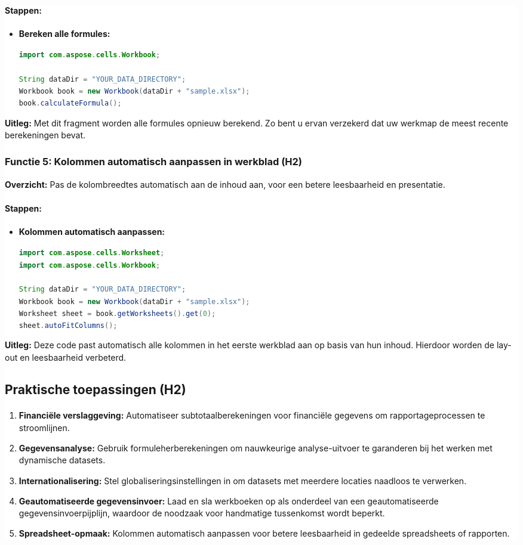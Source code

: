 #### Stappen:
- **Bereken alle formules:**
  ```java
  import com.aspose.cells.Workbook;

  String dataDir = "YOUR_DATA_DIRECTORY";
  Workbook book = new Workbook(dataDir + "sample.xlsx");
  book.calculateFormula();
  ```

**Uitleg:**
Met dit fragment worden alle formules opnieuw berekend. Zo bent u ervan verzekerd dat uw werkmap de meest recente berekeningen bevat.

### Functie 5: Kolommen automatisch aanpassen in werkblad (H2)

**Overzicht:**
Pas de kolombreedtes automatisch aan de inhoud aan, voor een betere leesbaarheid en presentatie.

#### Stappen:
- **Kolommen automatisch aanpassen:**
  ```java
  import com.aspose.cells.Worksheet;
  import com.aspose.cells.Workbook;

  String dataDir = "YOUR_DATA_DIRECTORY";
  Workbook book = new Workbook(dataDir + "sample.xlsx");
  Worksheet sheet = book.getWorksheets().get(0);
  sheet.autoFitColumns();
  ```

**Uitleg:**
Deze code past automatisch alle kolommen in het eerste werkblad aan op basis van hun inhoud. Hierdoor worden de lay-out en leesbaarheid verbeterd.

## Praktische toepassingen (H2)

1. **Financiële verslaggeving:**
   Automatiseer subtotaalberekeningen voor financiële gegevens om rapportageprocessen te stroomlijnen.
   
2. **Gegevensanalyse:**
   Gebruik formuleherberekeningen om nauwkeurige analyse-uitvoer te garanderen bij het werken met dynamische datasets.
   
3. **Internationalisering:**
   Stel globaliseringsinstellingen in om datasets met meerdere locaties naadloos te verwerken.

4. **Geautomatiseerde gegevensinvoer:**
   Laad en sla werkboeken op als onderdeel van een geautomatiseerde gegevensinvoerpijplijn, waardoor de noodzaak voor handmatige tussenkomst wordt beperkt.

5. **Spreadsheet-opmaak:**
   Kolommen automatisch aanpassen voor betere leesbaarheid in gedeelde spreadsheets of rapporten.
